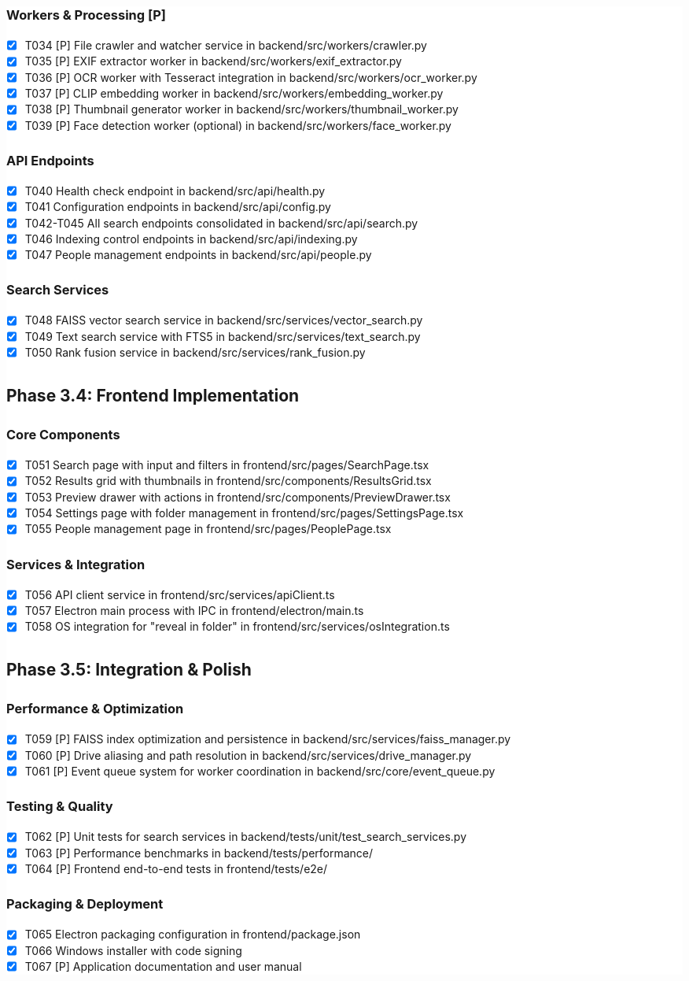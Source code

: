 ### Workers & Processing [P]
- [x] T034 [P] File crawler and watcher service in backend/src/workers/crawler.py
- [x] T035 [P] EXIF extractor worker in backend/src/workers/exif_extractor.py
- [x] T036 [P] OCR worker with Tesseract integration in backend/src/workers/ocr_worker.py
- [x] T037 [P] CLIP embedding worker in backend/src/workers/embedding_worker.py
- [x] T038 [P] Thumbnail generator worker in backend/src/workers/thumbnail_worker.py
- [x] T039 [P] Face detection worker (optional) in backend/src/workers/face_worker.py

### API Endpoints
- [x] T040 Health check endpoint in backend/src/api/health.py
- [x] T041 Configuration endpoints in backend/src/api/config.py
- [x] T042-T045 All search endpoints consolidated in backend/src/api/search.py
- [x] T046 Indexing control endpoints in backend/src/api/indexing.py
- [x] T047 People management endpoints in backend/src/api/people.py

### Search Services
- [x] T048 FAISS vector search service in backend/src/services/vector_search.py
- [x] T049 Text search service with FTS5 in backend/src/services/text_search.py
- [x] T050 Rank fusion service in backend/src/services/rank_fusion.py

## Phase 3.4: Frontend Implementation

### Core Components
- [x] T051 Search page with input and filters in frontend/src/pages/SearchPage.tsx
- [x] T052 Results grid with thumbnails in frontend/src/components/ResultsGrid.tsx
- [x] T053 Preview drawer with actions in frontend/src/components/PreviewDrawer.tsx
- [x] T054 Settings page with folder management in frontend/src/pages/SettingsPage.tsx
- [x] T055 People management page in frontend/src/pages/PeoplePage.tsx

### Services & Integration
- [x] T056 API client service in frontend/src/services/apiClient.ts
- [x] T057 Electron main process with IPC in frontend/electron/main.ts
- [x] T058 OS integration for "reveal in folder" in frontend/src/services/osIntegration.ts

## Phase 3.5: Integration & Polish

### Performance & Optimization
- [x] T059 [P] FAISS index optimization and persistence in backend/src/services/faiss_manager.py
- [x] T060 [P] Drive aliasing and path resolution in backend/src/services/drive_manager.py
- [x] T061 [P] Event queue system for worker coordination in backend/src/core/event_queue.py

### Testing & Quality
- [x] T062 [P] Unit tests for search services in backend/tests/unit/test_search_services.py
- [x] T063 [P] Performance benchmarks in backend/tests/performance/
- [x] T064 [P] Frontend end-to-end tests in frontend/tests/e2e/

### Packaging & Deployment
- [x] T065 Electron packaging configuration in frontend/package.json
- [x] T066 Windows installer with code signing
- [x] T067 [P] Application documentation and user manual
